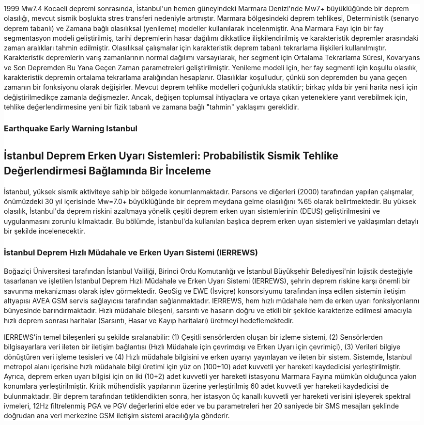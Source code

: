 1999 Mw7.4 Kocaeli depremi sonrasında, İstanbul'un hemen güneyindeki Marmara Denizi'nde Mw7+ büyüklüğünde bir deprem olasılığı, mevcut sismik boşlukta stres transferi nedeniyle artmıştır. Marmara bölgesindeki deprem tehlikesi, Deterministik (senaryo deprem tabanlı) ve Zamana bağlı olasılıksal (yenileme) modeller kullanılarak incelenmiştir. Ana Marmara Fayı için bir fay segmentasyon modeli geliştirilmiş, tarihi depremlerin hasar dağılımı dikkatlice ilişkilendirilmiş ve karakteristik depremler arasındaki zaman aralıkları tahmin edilmiştir. Olasılıksal çalışmalar için karakteristik deprem tabanlı tekrarlama ilişkileri kullanılmıştır. Karakteristik depremlerin varış zamanlarının normal dağılımı varsayılarak, her segment için Ortalama Tekrarlama Süresi, Kovaryans ve Son Depremden Bu Yana Geçen Zaman parametreleri geliştirilmiştir. Yenileme modeli için, her fay segmenti için koşullu olasılık, karakteristik depremin ortalama tekrarlama aralığından hesaplanır. Olasılıklar koşulludur, çünkü son depremden bu yana geçen zamanın bir fonksiyonu olarak değişirler. Mevcut deprem tehlike modelleri çoğunlukla statiktir; birkaç yılda bir yeni harita nesli için değiştirilmedikçe zamanla değişmezler. Ancak, değişen toplumsal ihtiyaçlara ve ortaya çıkan yeteneklere yanıt verebilmek için, tehlike değerlendirmesine yeni bir fizik tabanlı ve zamana bağlı "tahmin" yaklaşımı gereklidir.



### Earthquake Early Warning Istanbul
## İstanbul Deprem Erken Uyarı Sistemleri: Probabilistik Sismik Tehlike Değerlendirmesi Bağlamında Bir İnceleme

İstanbul, yüksek sismik aktiviteye sahip bir bölgede konumlanmaktadır. Parsons ve diğerleri (2000) tarafından yapılan çalışmalar, önümüzdeki 30 yıl içerisinde Mw=7.0+ büyüklüğünde bir deprem meydana gelme olasılığını %65 olarak belirtmektedir. Bu yüksek olasılık, İstanbul'da deprem riskini azaltmaya yönelik çeşitli deprem erken uyarı sistemlerinin (DEUS) geliştirilmesini ve uygulanmasını zorunlu kılmaktadır. Bu bölümde, İstanbul'da kullanılan başlıca deprem erken uyarı sistemleri ve yaklaşımları detaylı bir şekilde incelenecektir.

### İstanbul Deprem Hızlı Müdahale ve Erken Uyarı Sistemi (IERREWS)

Boğaziçi Üniversitesi tarafından İstanbul Valiliği, Birinci Ordu Komutanlığı ve İstanbul Büyükşehir Belediyesi'nin lojistik desteğiyle tasarlanan ve işletilen İstanbul Deprem Hızlı Müdahale ve Erken Uyarı Sistemi (IERREWS), şehrin deprem riskine karşı önemli bir savunma mekanizması olarak işlev görmektedir. GeoSig ve EWE (İsviçre) konsorsiyumu tarafından inşa edilen sistemin iletişim altyapısı AVEA GSM servis sağlayıcısı tarafından sağlanmaktadır. IERREWS, hem hızlı müdahale hem de erken uyarı fonksiyonlarını bünyesinde barındırmaktadır. Hızlı müdahale bileşeni, sarsıntı ve hasarın doğru ve etkili bir şekilde karakterize edilmesi amacıyla hızlı deprem sonrası haritalar (Sarsıntı, Hasar ve Kayıp haritaları) üretmeyi hedeflemektedir.

IERREWS'in temel bileşenleri şu şekilde sıralanabilir: (1) Çeşitli sensörlerden oluşan bir izleme sistemi, (2) Sensörlerden bilgisayarlara veri ileten bir iletişim bağlantısı (Hızlı Müdahale için çevrimdışı ve Erken Uyarı için çevrimiçi), (3) Verileri bilgiye dönüştüren veri işleme tesisleri ve (4) Hızlı müdahale bilgisini ve erken uyarıyı yayınlayan ve ileten bir sistem. Sistemde, İstanbul metropol alanı içerisine hızlı müdahale bilgi üretimi için yüz on (100+10) adet kuvvetli yer hareketi kaydedicisi yerleştirilmiştir. Ayrıca, deprem erken uyarı bilgisi için on iki (10+2) adet kuvvetli yer hareketi istasyonu Marmara Fayına mümkün olduğunca yakın konumlara yerleştirilmiştir. Kritik mühendislik yapılarının üzerine yerleştirilmiş 60 adet kuvvetli yer hareketi kaydedicisi de bulunmaktadır. Bir deprem tarafından tetiklendikten sonra, her istasyon üç kanallı kuvvetli yer hareketi verisini işleyerek spektral ivmeleri, 12Hz filtrelenmiş PGA ve PGV değerlerini elde eder ve bu parametreleri her 20 saniyede bir SMS mesajları şeklinde doğrudan ana veri merkezine GSM iletişim sistemi aracılığıyla gönderir.
